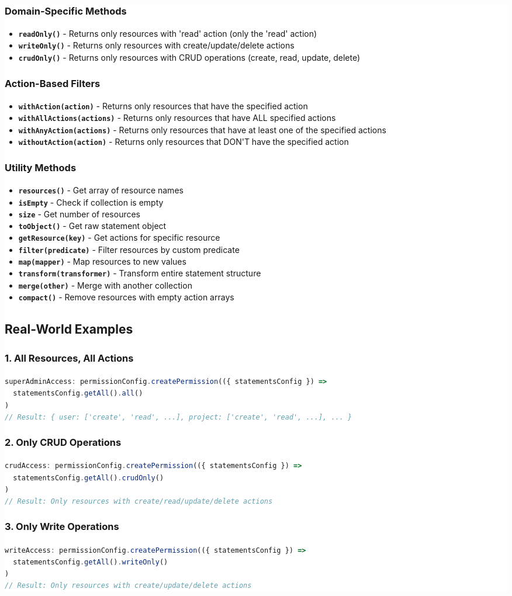 ### Domain-Specific Methods
- **`readOnly()`** - Returns only resources with 'read' action (only the 'read' action)
- **`writeOnly()`** - Returns only resources with create/update/delete actions
- **`crudOnly()`** - Returns only resources with CRUD operations (create, read, update, delete)

### Action-Based Filters
- **`withAction(action)`** - Returns only resources that have the specified action
- **`withAllActions(actions)`** - Returns only resources that have ALL specified actions
- **`withAnyAction(actions)`** - Returns only resources that have at least one of the specified actions
- **`withoutAction(action)`** - Returns only resources that DON'T have the specified action

### Utility Methods
- **`resources()`** - Get array of resource names
- **`isEmpty`** - Check if collection is empty
- **`size`** - Get number of resources
- **`toObject()`** - Get raw statement object
- **`getResource(key)`** - Get actions for specific resource
- **`filter(predicate)`** - Filter resources by custom predicate
- **`map(mapper)`** - Map resources to new values
- **`transform(transformer)`** - Transform entire statement structure
- **`merge(other)`** - Merge with another collection
- **`compact()`** - Remove resources with empty action arrays

## Real-World Examples

### 1. All Resources, All Actions
```typescript
superAdminAccess: permissionConfig.createPermission(({ statementsConfig }) => 
  statementsConfig.getAll().all()
)
// Result: { user: ['create', 'read', ...], project: ['create', 'read', ...], ... }
```

### 2. Only CRUD Operations
```typescript
crudAccess: permissionConfig.createPermission(({ statementsConfig }) => 
  statementsConfig.getAll().crudOnly()
)
// Result: Only resources with create/read/update/delete actions
```

### 3. Only Write Operations
```typescript
writeAccess: permissionConfig.createPermission(({ statementsConfig }) => 
  statementsConfig.getAll().writeOnly()
)
// Result: Only resources with create/update/delete actions
```
